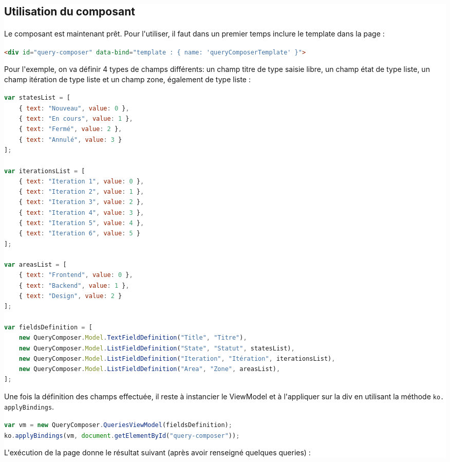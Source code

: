 ## Utilisation du composant

Le composant est maintenant prêt. Pour l'utiliser, il faut dans un premier temps inclure le template dans la page :

```html
<div id="query-composer" data-bind="template : { name: 'queryComposerTemplate' }">
```

Pour l'exemple, on va définir 4 types de champs différents: un champ titre de type saisie libre, un champ état de type liste, un champ itération de type liste et un champ zone, également de type liste : 


```js
var statesList = [
    { text: "Nouveau", value: 0 },
    { text: "En cours", value: 1 },
    { text: "Fermé", value: 2 },
    { text: "Annulé", value: 3 }
];

var iterationsList = [
    { text: "Iteration 1", value: 0 },
    { text: "Iteration 2", value: 1 },
    { text: "Iteration 3", value: 2 },
    { text: "Iteration 4", value: 3 },
    { text: "Iteration 5", value: 4 },
    { text: "Iteration 6", value: 5 }
];

var areasList = [
    { text: "Frontend", value: 0 },
    { text: "Backend", value: 1 },
    { text: "Design", value: 2 }
];

var fieldsDefinition = [
    new QueryComposer.Model.TextFieldDefinition("Title", "Titre"),
    new QueryComposer.Model.ListFieldDefinition("State", "Statut", statesList),
    new QueryComposer.Model.ListFieldDefinition("Iteration", "Itération", iterationsList),
    new QueryComposer.Model.ListFieldDefinition("Area", "Zone", areasList),
];
```

Une fois la définition des champs effectuée, il reste à instancier le ViewModel et à l'appliquer sur la div en utilisant la méthode `ko.applyBindings`.

```js
var vm = new QueryComposer.QueriesViewModel(fieldsDefinition);
ko.applyBindings(vm, document.getElementById("query-composer"));
```

L'exécution de la page donne le résultat suivant (après avoir renseigné quelques queries) :
